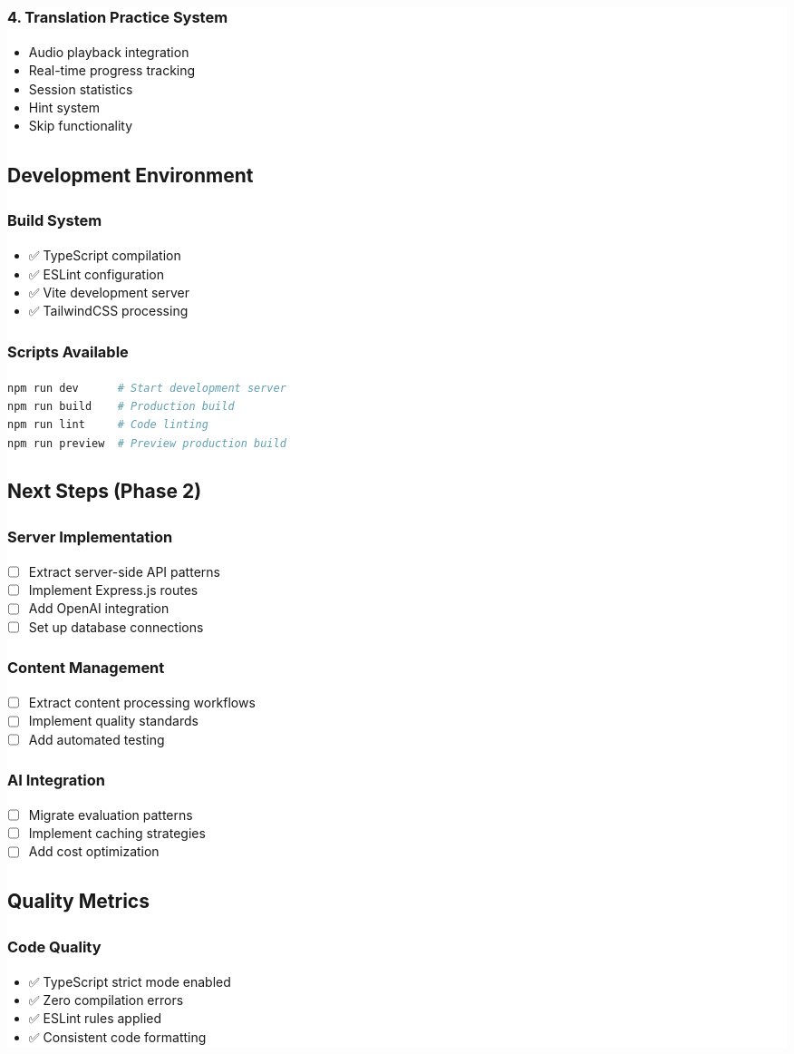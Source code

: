 ### 4. Translation Practice System
- Audio playback integration
- Real-time progress tracking
- Session statistics
- Hint system
- Skip functionality

## Development Environment

### Build System
- ✅ TypeScript compilation
- ✅ ESLint configuration
- ✅ Vite development server
- ✅ TailwindCSS processing

### Scripts Available
```bash
npm run dev      # Start development server
npm run build    # Production build
npm run lint     # Code linting
npm run preview  # Preview production build
```

## Next Steps (Phase 2)

### Server Implementation
- [ ] Extract server-side API patterns
- [ ] Implement Express.js routes
- [ ] Add OpenAI integration
- [ ] Set up database connections

### Content Management
- [ ] Extract content processing workflows
- [ ] Implement quality standards
- [ ] Add automated testing

### AI Integration
- [ ] Migrate evaluation patterns
- [ ] Implement caching strategies
- [ ] Add cost optimization

## Quality Metrics

### Code Quality
- ✅ TypeScript strict mode enabled
- ✅ Zero compilation errors
- ✅ ESLint rules applied
- ✅ Consistent code formatting
